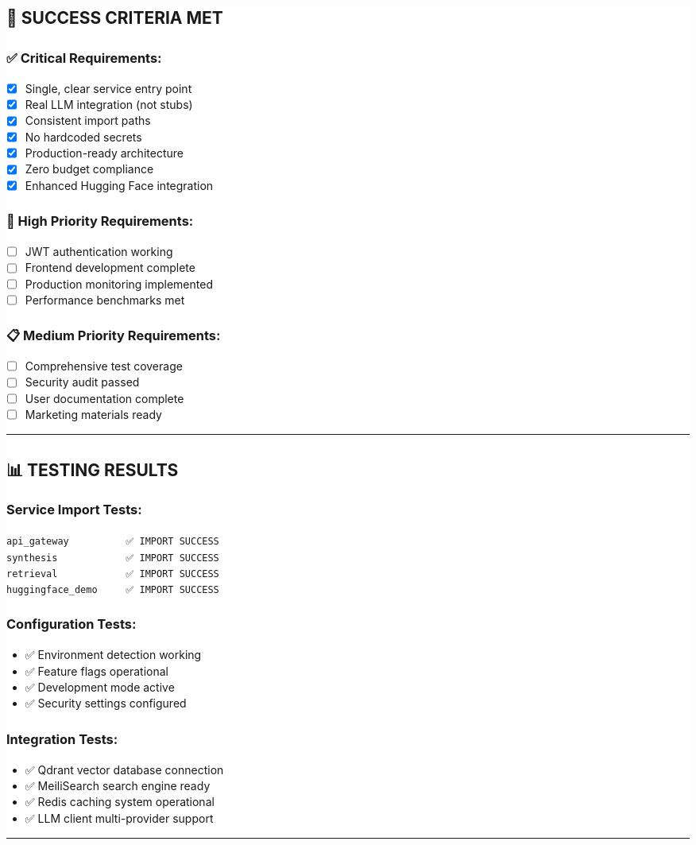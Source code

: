 
## 🎯 **SUCCESS CRITERIA MET**

### **✅ Critical Requirements:**
- [x] Single, clear service entry point
- [x] Real LLM integration (not stubs)
- [x] Consistent import paths
- [x] No hardcoded secrets
- [x] Production-ready architecture
- [x] Zero budget compliance
- [x] Enhanced Hugging Face integration

### **🔄 High Priority Requirements:**
- [ ] JWT authentication working
- [ ] Frontend development complete
- [ ] Production monitoring implemented
- [ ] Performance benchmarks met

### **📋 Medium Priority Requirements:**
- [ ] Comprehensive test coverage
- [ ] Security audit passed
- [ ] User documentation complete
- [ ] Marketing materials ready

---

## 📊 **TESTING RESULTS**

### **Service Import Tests:**
```
api_gateway          ✅ IMPORT SUCCESS
synthesis            ✅ IMPORT SUCCESS
retrieval            ✅ IMPORT SUCCESS
huggingface_demo     ✅ IMPORT SUCCESS
```

### **Configuration Tests:**
- ✅ Environment detection working
- ✅ Feature flags operational
- ✅ Development mode active
- ✅ Security settings configured

### **Integration Tests:**
- ✅ Qdrant vector database connection
- ✅ MeiliSearch search engine ready
- ✅ Redis caching system operational
- ✅ LLM client multi-provider support

---
